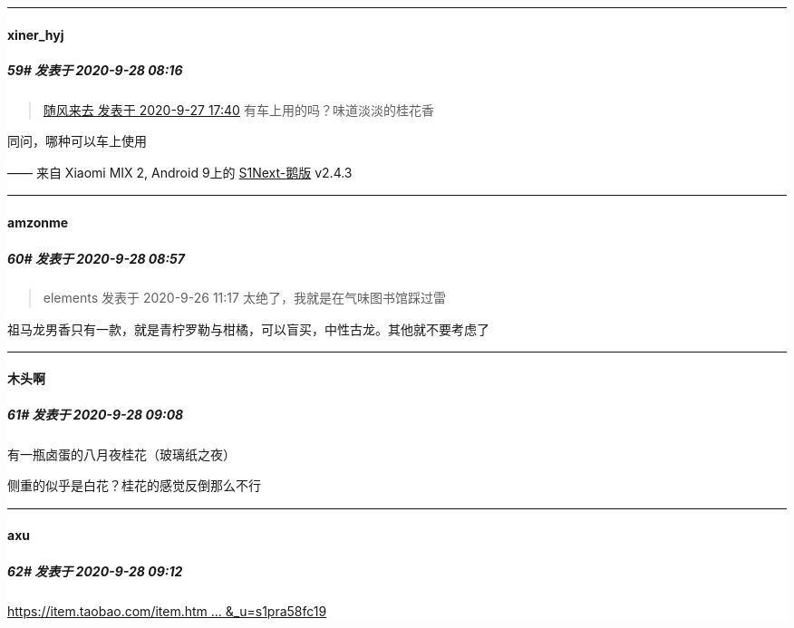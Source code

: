 




*****

####  xiner_hyj  
##### 59#       发表于 2020-9-28 08:16



<blockquote><a href="httphttps://bbs.saraba1st.com/2b/forum.php?mod=redirect&amp;goto=findpost&amp;pid=48874968&amp;ptid=1961967" target="_blank">随风来去 发表于 2020-9-27 17:40</a>
有车上用的吗？味道淡淡的桂花香</blockquote>
同问，哪种可以车上使用

—— 来自 Xiaomi MIX 2, Android 9上的 [S1Next-鹅版](https://github.com/ykrank/S1-Next/releases) v2.4.3







*****

####  amzonme  
##### 60#       发表于 2020-9-28 08:57



<blockquote>elements 发表于 2020-9-26 11:17
太绝了，我就是在气味图书馆踩过雷</blockquote>
祖马龙男香只有一款，就是青柠罗勒与柑橘，可以盲买，中性古龙。其他就不要考虑了







*****

####  木头啊  
##### 61#       发表于 2020-9-28 09:08




有一瓶卤蛋的八月夜桂花（玻璃纸之夜）

侧重的似乎是白花？桂花的感觉反倒那么不行







*****

####  axu  
##### 62#       发表于 2020-9-28 09:12



[https://item.taobao.com/item.htm ... &amp;_u=s1pra58fc19](https://item.taobao.com/item.htm?spm=a1z09.2.0.0.94e72e8dbr9IVj&amp;id=523155153321&amp;_u=s1pra58fc19)
